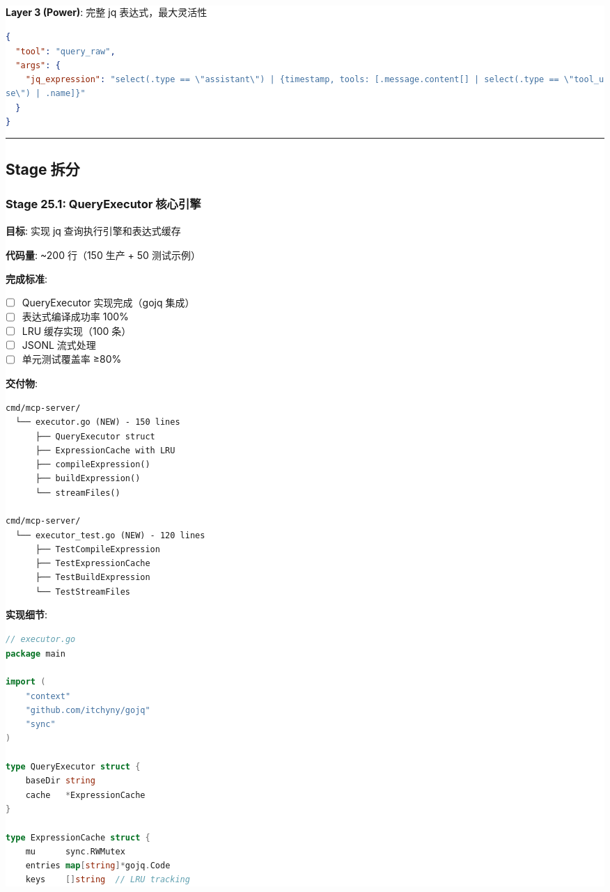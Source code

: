 **Layer 3 (Power)**: 完整 jq 表达式，最大灵活性
```json
{
  "tool": "query_raw",
  "args": {
    "jq_expression": "select(.type == \"assistant\") | {timestamp, tools: [.message.content[] | select(.type == \"tool_use\") | .name]}"
  }
}
```

---

## Stage 拆分

### Stage 25.1: QueryExecutor 核心引擎

**目标**: 实现 jq 查询执行引擎和表达式缓存

**代码量**: ~200 行（150 生产 + 50 测试示例）

**完成标准**:
- [ ] QueryExecutor 实现完成（gojq 集成）
- [ ] 表达式编译成功率 100%
- [ ] LRU 缓存实现（100 条）
- [ ] JSONL 流式处理
- [ ] 单元测试覆盖率 ≥80%

**交付物**:
```
cmd/mcp-server/
  └── executor.go (NEW) - 150 lines
      ├── QueryExecutor struct
      ├── ExpressionCache with LRU
      ├── compileExpression()
      ├── buildExpression()
      └── streamFiles()

cmd/mcp-server/
  └── executor_test.go (NEW) - 120 lines
      ├── TestCompileExpression
      ├── TestExpressionCache
      ├── TestBuildExpression
      └── TestStreamFiles
```

**实现细节**:

```go
// executor.go
package main

import (
    "context"
    "github.com/itchyny/gojq"
    "sync"
)

type QueryExecutor struct {
    baseDir string
    cache   *ExpressionCache
}

type ExpressionCache struct {
    mu      sync.RWMutex
    entries map[string]*gojq.Code
    keys    []string  // LRU tracking
```